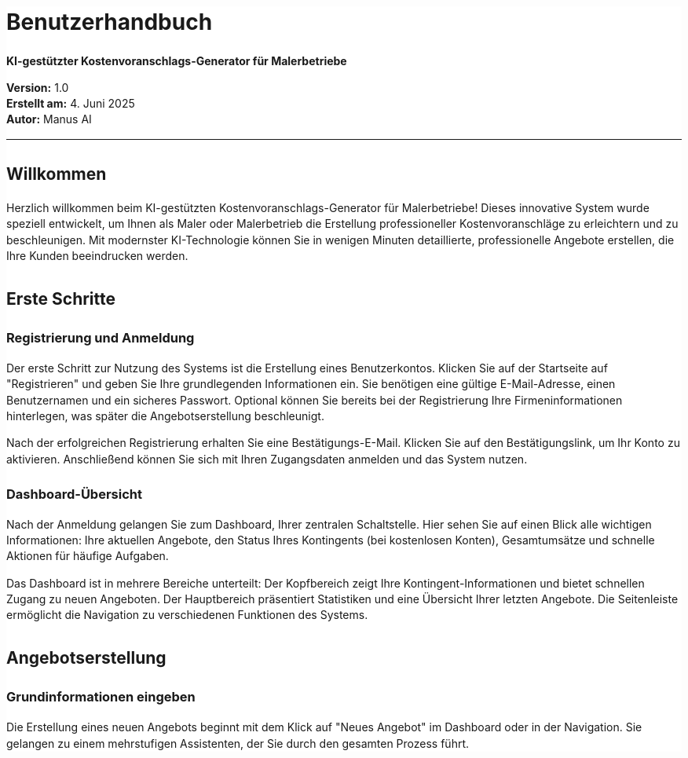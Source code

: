 # Benutzerhandbuch

**KI-gestützter Kostenvoranschlags-Generator für Malerbetriebe**

**Version:** 1.0  
**Erstellt am:** 4. Juni 2025  
**Autor:** Manus AI

---

## Willkommen

Herzlich willkommen beim KI-gestützten Kostenvoranschlags-Generator für Malerbetriebe! Dieses innovative System wurde speziell entwickelt, um Ihnen als Maler oder Malerbetrieb die Erstellung professioneller Kostenvoranschläge zu erleichtern und zu beschleunigen. Mit modernster KI-Technologie können Sie in wenigen Minuten detaillierte, professionelle Angebote erstellen, die Ihre Kunden beeindrucken werden.

## Erste Schritte

### Registrierung und Anmeldung

Der erste Schritt zur Nutzung des Systems ist die Erstellung eines Benutzerkontos. Klicken Sie auf der Startseite auf "Registrieren" und geben Sie Ihre grundlegenden Informationen ein. Sie benötigen eine gültige E-Mail-Adresse, einen Benutzernamen und ein sicheres Passwort. Optional können Sie bereits bei der Registrierung Ihre Firmeninformationen hinterlegen, was später die Angebotserstellung beschleunigt.

Nach der erfolgreichen Registrierung erhalten Sie eine Bestätigungs-E-Mail. Klicken Sie auf den Bestätigungslink, um Ihr Konto zu aktivieren. Anschließend können Sie sich mit Ihren Zugangsdaten anmelden und das System nutzen.

### Dashboard-Übersicht

Nach der Anmeldung gelangen Sie zum Dashboard, Ihrer zentralen Schaltstelle. Hier sehen Sie auf einen Blick alle wichtigen Informationen: Ihre aktuellen Angebote, den Status Ihres Kontingents (bei kostenlosen Konten), Gesamtumsätze und schnelle Aktionen für häufige Aufgaben.

Das Dashboard ist in mehrere Bereiche unterteilt: Der Kopfbereich zeigt Ihre Kontingent-Informationen und bietet schnellen Zugang zu neuen Angeboten. Der Hauptbereich präsentiert Statistiken und eine Übersicht Ihrer letzten Angebote. Die Seitenleiste ermöglicht die Navigation zu verschiedenen Funktionen des Systems.

## Angebotserstellung

### Grundinformationen eingeben

Die Erstellung eines neuen Angebots beginnt mit dem Klick auf "Neues Angebot" im Dashboard oder in der Navigation. Sie gelangen zu einem mehrstufigen Assistenten, der Sie durch den gesamten Prozess führt.
